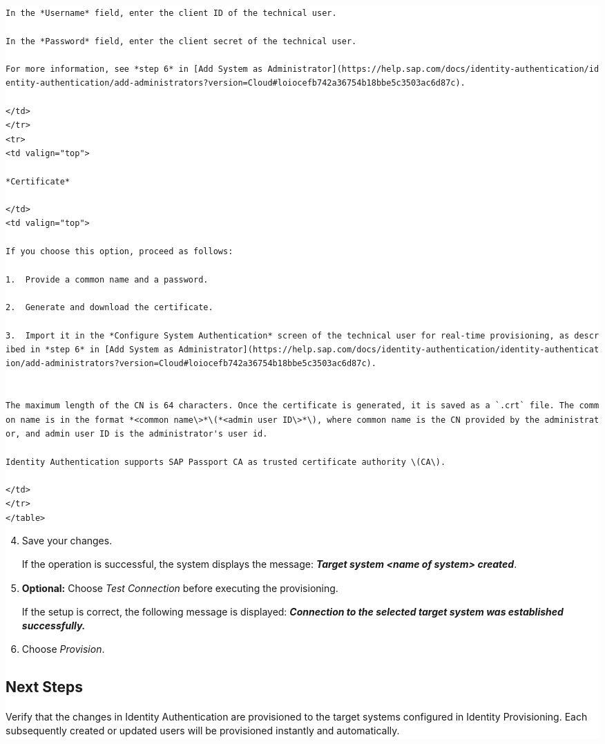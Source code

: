     In the *Username* field, enter the client ID of the technical user.

    In the *Password* field, enter the client secret of the technical user.

    For more information, see *step 6* in [Add System as Administrator](https://help.sap.com/docs/identity-authentication/identity-authentication/add-administrators?version=Cloud#loiocefb742a36754b18bbe5c3503ac6d87c).
    
    </td>
    </tr>
    <tr>
    <td valign="top">
    
    *Certificate* 
    
    </td>
    <td valign="top">
    
    If you choose this option, proceed as follows:

    1.  Provide a common name and a password.

    2.  Generate and download the certificate.

    3.  Import it in the *Configure System Authentication* screen of the technical user for real-time provisioning, as described in *step 6* in [Add System as Administrator](https://help.sap.com/docs/identity-authentication/identity-authentication/add-administrators?version=Cloud#loiocefb742a36754b18bbe5c3503ac6d87c).


    The maximum length of the CN is 64 characters. Once the certificate is generated, it is saved as a `.crt` file. The common name is in the format *<common name\>*\(*<admin user ID\>*\), where common name is the CN provided by the administrator, and admin user ID is the administrator's user id.

    Identity Authentication supports SAP Passport CA as trusted certificate authority \(CA\).
    
    </td>
    </tr>
    </table>
    
4.  Save your changes.

    If the operation is successful, the system displays the message: ***Target system <name of system\> created***.

5.  **Optional:** Choose *Test Connection* before executing the provisioning.

    If the setup is correct, the following message is displayed: ***Connection to the selected target system was established successfully.***

6.  Choose *Provision*.




<a name="loio334964514e8b48cb88c8ed07f5ee6a14__postreq_nq5_pwf_rpb"/>

## Next Steps

Verify that the changes in Identity Authentication are provisioned to the target systems configured in Identity Provisioning. Each subsequently created or updated users will be provisioned instantly and automatically.
